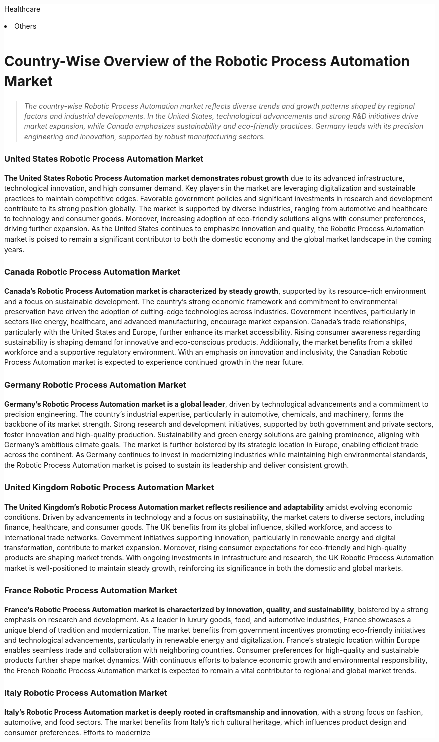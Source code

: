 Healthcare</li><li>Others</li></ul><h1><span class="">Country-Wise Overview of the Robotic Process Automation Market<br /></span></h1><blockquote><p><em><span class="">The country-wise Robotic Process Automation market reflects diverse trends and growth patterns shaped by regional factors and industrial developments. In the United States, technological advancements and strong R&amp;D initiatives drive market expansion, while Canada emphasizes sustainability and eco-friendly practices. Germany leads with its precision engineering and innovation, supported by robust manufacturing sectors.</span></em></p></blockquote><h3><strong>United States Robotic Process Automation Market</strong></h3><p><strong>The United States Robotic Process Automation market demonstrates robust growth</strong> due to its advanced infrastructure, technological innovation, and high consumer demand. Key players in the market are leveraging digitalization and sustainable practices to maintain competitive edges. Favorable government policies and significant investments in research and development contribute to its strong position globally. The market is supported by diverse industries, ranging from automotive and healthcare to technology and consumer goods. Moreover, increasing adoption of eco-friendly solutions aligns with consumer preferences, driving further expansion. As the United States continues to emphasize innovation and quality, the Robotic Process Automation market is poised to remain a significant contributor to both the domestic economy and the global market landscape in the coming years.</p><h3><strong>Canada Robotic Process Automation Market</strong></h3><p><strong>Canada&rsquo;s Robotic Process Automation market is characterized by steady growth</strong>, supported by its resource-rich environment and a focus on sustainable development. The country&rsquo;s strong economic framework and commitment to environmental preservation have driven the adoption of cutting-edge technologies across industries. Government incentives, particularly in sectors like energy, healthcare, and advanced manufacturing, encourage market expansion. Canada&rsquo;s trade relationships, particularly with the United States and Europe, further enhance its market accessibility. Rising consumer awareness regarding sustainability is shaping demand for innovative and eco-conscious products. Additionally, the market benefits from a skilled workforce and a supportive regulatory environment. With an emphasis on innovation and inclusivity, the Canadian Robotic Process Automation market is expected to experience continued growth in the near future.</p><h3><strong>Germany Robotic Process Automation Market</strong></h3><p><strong>Germany&rsquo;s Robotic Process Automation market is a global leader</strong>, driven by technological advancements and a commitment to precision engineering. The country&rsquo;s industrial expertise, particularly in automotive, chemicals, and machinery, forms the backbone of its market strength. Strong research and development initiatives, supported by both government and private sectors, foster innovation and high-quality production. Sustainability and green energy solutions are gaining prominence, aligning with Germany&rsquo;s ambitious climate goals. The market is further bolstered by its strategic location in Europe, enabling efficient trade across the continent. As Germany continues to invest in modernizing industries while maintaining high environmental standards, the Robotic Process Automation market is poised to sustain its leadership and deliver consistent growth.</p><h3><strong>United Kingdom Robotic Process Automation Market</strong></h3><p><strong>The United Kingdom&rsquo;s Robotic Process Automation market reflects resilience and adaptability</strong> amidst evolving economic conditions. Driven by advancements in technology and a focus on sustainability, the market caters to diverse sectors, including finance, healthcare, and consumer goods. The UK benefits from its global influence, skilled workforce, and access to international trade networks. Government initiatives supporting innovation, particularly in renewable energy and digital transformation, contribute to market expansion. Moreover, rising consumer expectations for eco-friendly and high-quality products are shaping market trends. With ongoing investments in infrastructure and research, the UK Robotic Process Automation market is well-positioned to maintain steady growth, reinforcing its significance in both the domestic and global markets.</p><h3><strong>France Robotic Process Automation Market</strong></h3><p><strong>France&rsquo;s Robotic Process Automation market is characterized by innovation, quality, and sustainability</strong>, bolstered by a strong emphasis on research and development. As a leader in luxury goods, food, and automotive industries, France showcases a unique blend of tradition and modernization. The market benefits from government incentives promoting eco-friendly initiatives and technological advancements, particularly in renewable energy and digitalization. France&rsquo;s strategic location within Europe enables seamless trade and collaboration with neighboring countries. Consumer preferences for high-quality and sustainable products further shape market dynamics. With continuous efforts to balance economic growth and environmental responsibility, the French Robotic Process Automation market is expected to remain a vital contributor to regional and global market trends.</p><h3><strong>Italy Robotic Process Automation Market</strong></h3><p><strong>Italy&rsquo;s Robotic Process Automation market is deeply rooted in craftsmanship and innovation</strong>, with a strong focus on fashion, automotive, and food sectors. The market benefits from Italy&rsquo;s rich cultural heritage, which influences product design and consumer preferences. Efforts to modernize